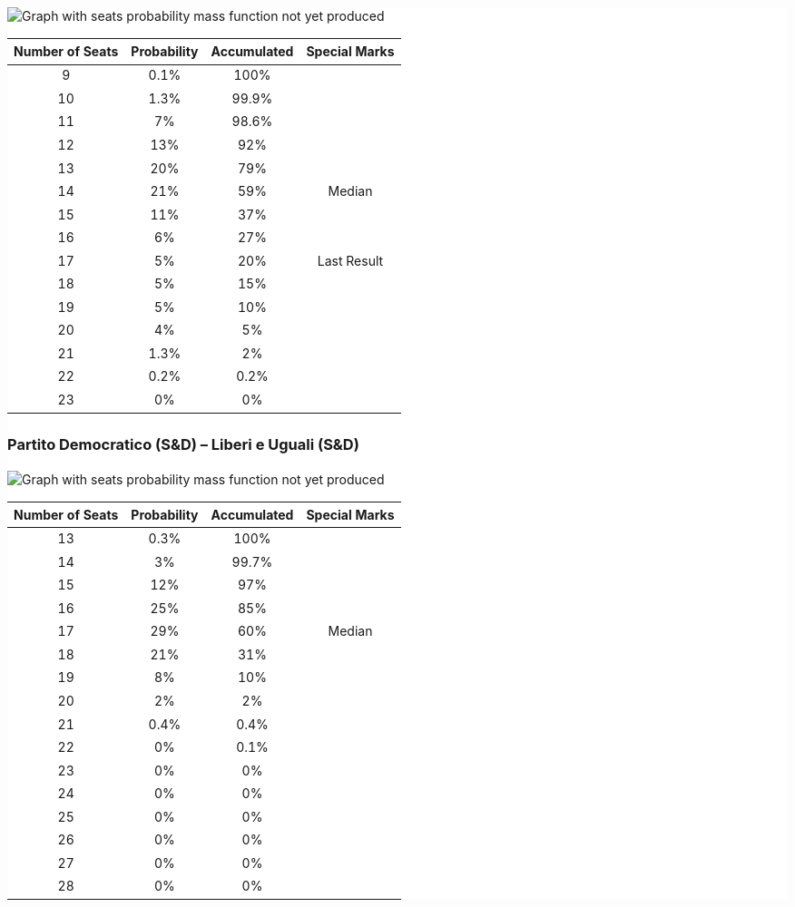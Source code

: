 ![Graph with seats probability mass function not yet produced](average-2019-08-31-coalitions-seats-pmf-m5s–cpi.png "Seats Probability Mass Function")

| Number of Seats | Probability | Accumulated | Special Marks |
|:---------------:|:-----------:|:-----------:|:-------------:|
| 9 | 0.1% | 100% |  |
| 10 | 1.3% | 99.9% |  |
| 11 | 7% | 98.6% |  |
| 12 | 13% | 92% |  |
| 13 | 20% | 79% |  |
| 14 | 21% | 59% | Median |
| 15 | 11% | 37% |  |
| 16 | 6% | 27% |  |
| 17 | 5% | 20% | Last Result |
| 18 | 5% | 15% |  |
| 19 | 5% | 10% |  |
| 20 | 4% | 5% |  |
| 21 | 1.3% | 2% |  |
| 22 | 0.2% | 0.2% |  |
| 23 | 0% | 0% |  |

### Partito Democratico (S&D) – Liberi e Uguali (S&D)

![Graph with seats probability mass function not yet produced](average-2019-08-31-coalitions-seats-pmf-pd–leu.png "Seats Probability Mass Function")

| Number of Seats | Probability | Accumulated | Special Marks |
|:---------------:|:-----------:|:-----------:|:-------------:|
| 13 | 0.3% | 100% |  |
| 14 | 3% | 99.7% |  |
| 15 | 12% | 97% |  |
| 16 | 25% | 85% |  |
| 17 | 29% | 60% | Median |
| 18 | 21% | 31% |  |
| 19 | 8% | 10% |  |
| 20 | 2% | 2% |  |
| 21 | 0.4% | 0.4% |  |
| 22 | 0% | 0.1% |  |
| 23 | 0% | 0% |  |
| 24 | 0% | 0% |  |
| 25 | 0% | 0% |  |
| 26 | 0% | 0% |  |
| 27 | 0% | 0% |  |
| 28 | 0% | 0% |  |